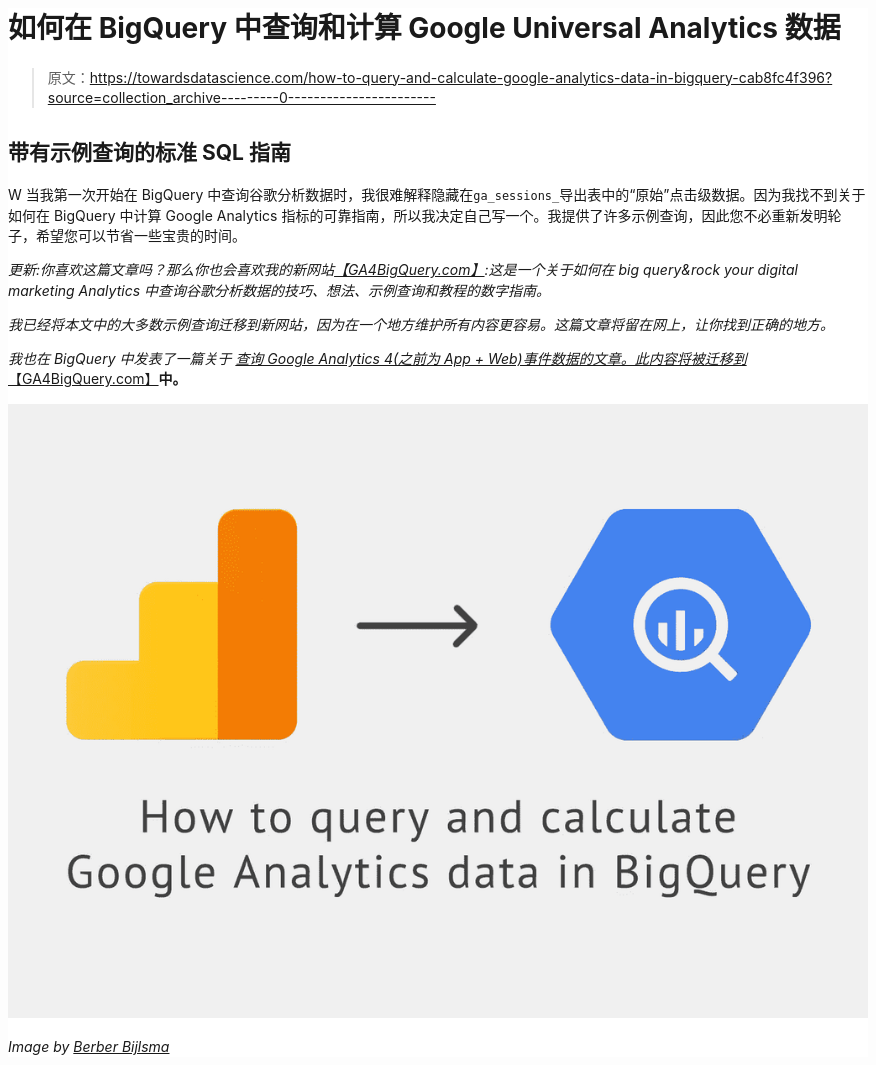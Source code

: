 # 如何在 BigQuery 中查询和计算 Google Universal Analytics 数据

> 原文：<https://towardsdatascience.com/how-to-query-and-calculate-google-analytics-data-in-bigquery-cab8fc4f396?source=collection_archive---------0----------------------->

## 带有示例查询的标准 SQL 指南

W 当我第一次开始在 BigQuery 中查询谷歌分析数据时，我很难解释隐藏在`ga_sessions_`导出表中的“原始”点击级数据。因为我找不到关于如何在 BigQuery 中计算 Google Analytics 指标的可靠指南，所以我决定自己写一个。我提供了许多示例查询，因此您不必重新发明轮子，希望您可以节省一些宝贵的时间。

*更新:你喜欢这篇文章吗？那么你也会喜欢我的新网站*[*【GA4BigQuery.com】*](https://www.ga4bigquery.com?utm_campaign=medium_ua)*:这是一个关于如何在 big query&rock your digital marketing Analytics 中查询谷歌分析数据的技巧、想法、示例查询和教程的数字指南。*

*我已经将本文中的大多数示例查询迁移到新网站，因为在一个地方维护所有内容更容易。这篇文章将留在网上，让你找到正确的地方。*

*我也在 BigQuery* *中发表了一篇关于* [*查询 Google Analytics 4(之前为 App + Web)事件数据的文章。此内容将被迁移到*【GA4BigQuery.com】](/how-to-query-and-calculate-ga-app-web-event-data-in-bigquery-a77931176d3)**中。**

*![](img/ad033ee3caf9652703596aa3634c420b.png)*

*Image by [Berber Bijlsma](https://medium.com/u/7bf0b2ba1c23?source=post_page-----cab8fc4f396--------------------------------)*
